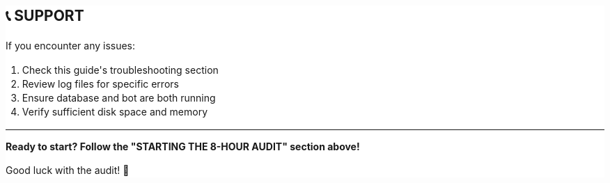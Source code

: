 ## 📞 SUPPORT

If you encounter any issues:

1. Check this guide's troubleshooting section
2. Review log files for specific errors
3. Ensure database and bot are both running
4. Verify sufficient disk space and memory

---

**Ready to start? Follow the "STARTING THE 8-HOUR AUDIT" section above!**

Good luck with the audit! 🚀

